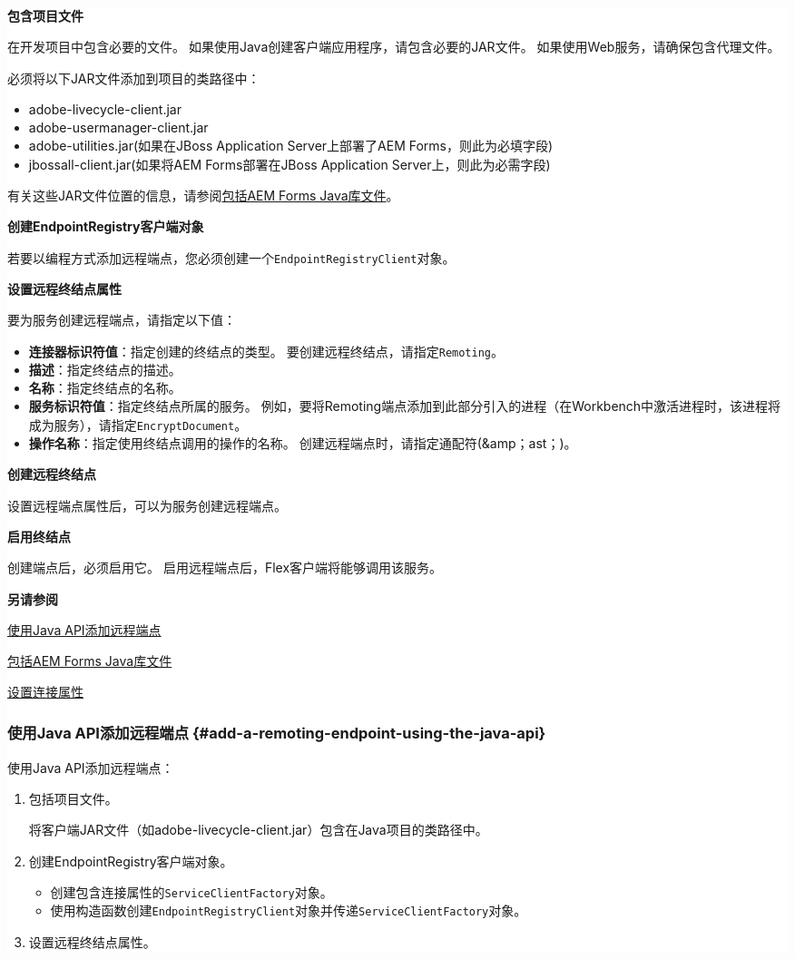 **包含项目文件**

在开发项目中包含必要的文件。 如果使用Java创建客户端应用程序，请包含必要的JAR文件。 如果使用Web服务，请确保包含代理文件。

必须将以下JAR文件添加到项目的类路径中：

* adobe-livecycle-client.jar
* adobe-usermanager-client.jar
* adobe-utilities.jar(如果在JBoss Application Server上部署了AEM Forms，则此为必填字段)
* jbossall-client.jar(如果将AEM Forms部署在JBoss Application Server上，则此为必需字段)

有关这些JAR文件位置的信息，请参阅[包括AEM Forms Java库文件](/help/forms/developing/invoking-aem-forms-using-java.md#including-aem-forms-java-library-files)。

**创建EndpointRegistry客户端对象**

若要以编程方式添加远程端点，您必须创建一个`EndpointRegistryClient`对象。

**设置远程终结点属性**

要为服务创建远程端点，请指定以下值：

* **连接器标识符值**：指定创建的终结点的类型。 要创建远程终结点，请指定`Remoting`。
* **描述**：指定终结点的描述。
* **名称**：指定终结点的名称。
* **服务标识符值**：指定终结点所属的服务。 例如，要将Remoting端点添加到此部分引入的进程（在Workbench中激活进程时，该进程将成为服务），请指定`EncryptDocument`。
* **操作名称**：指定使用终结点调用的操作的名称。 创建远程端点时，请指定通配符(&amp;amp；ast；)。

**创建远程终结点**

设置远程端点属性后，可以为服务创建远程端点。

**启用终结点**

创建端点后，必须启用它。 启用远程端点后，Flex客户端将能够调用该服务。

**另请参阅**

[使用Java API添加远程端点](programmatically-endpoints.md#add-a-remoting-endpoint-using-the-java-api)

[包括AEM Forms Java库文件](/help/forms/developing/invoking-aem-forms-using-java.md#including-aem-forms-java-library-files)

[设置连接属性](/help/forms/developing/invoking-aem-forms-using-java.md#setting-connection-properties)

### 使用Java API添加远程端点 {#add-a-remoting-endpoint-using-the-java-api}

使用Java API添加远程端点：

1. 包括项目文件。

   将客户端JAR文件（如adobe-livecycle-client.jar）包含在Java项目的类路径中。

1. 创建EndpointRegistry客户端对象。

   * 创建包含连接属性的`ServiceClientFactory`对象。
   * 使用构造函数创建`EndpointRegistryClient`对象并传递`ServiceClientFactory`对象。

1. 设置远程终结点属性。
